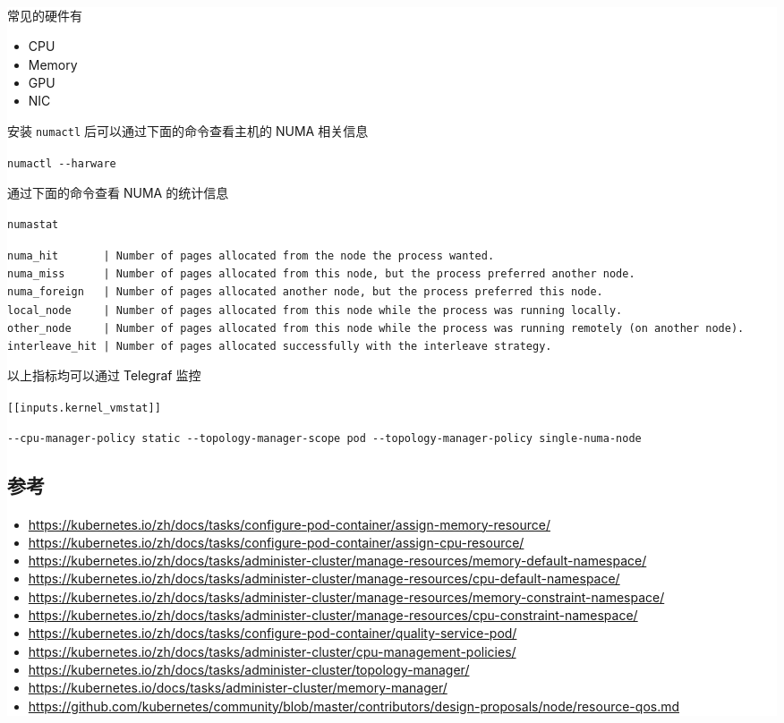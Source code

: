 常见的硬件有

- CPU
- Memory
- GPU
- NIC

安装 `numactl` 后可以通过下面的命令查看主机的 NUMA 相关信息

`numactl --harware`

通过下面的命令查看 NUMA 的统计信息

`numastat`

```
numa_hit       | Number of pages allocated from the node the process wanted.
numa_miss      | Number of pages allocated from this node, but the process preferred another node.
numa_foreign   | Number of pages allocated another node, but the process preferred this node.
local_node     | Number of pages allocated from this node while the process was running locally.
other_node     | Number of pages allocated from this node while the process was running remotely (on another node).
interleave_hit | Number of pages allocated successfully with the interleave strategy.
```

以上指标均可以通过 Telegraf 监控

```
[[inputs.kernel_vmstat]]
```

`--cpu-manager-policy static --topology-manager-scope pod --topology-manager-policy single-numa-node`

## 参考

- https://kubernetes.io/zh/docs/tasks/configure-pod-container/assign-memory-resource/
- https://kubernetes.io/zh/docs/tasks/configure-pod-container/assign-cpu-resource/
- https://kubernetes.io/zh/docs/tasks/administer-cluster/manage-resources/memory-default-namespace/
- https://kubernetes.io/zh/docs/tasks/administer-cluster/manage-resources/cpu-default-namespace/
- https://kubernetes.io/zh/docs/tasks/administer-cluster/manage-resources/memory-constraint-namespace/
- https://kubernetes.io/zh/docs/tasks/administer-cluster/manage-resources/cpu-constraint-namespace/
- https://kubernetes.io/zh/docs/tasks/configure-pod-container/quality-service-pod/
- https://kubernetes.io/zh/docs/tasks/administer-cluster/cpu-management-policies/
- https://kubernetes.io/zh/docs/tasks/administer-cluster/topology-manager/
- https://kubernetes.io/docs/tasks/administer-cluster/memory-manager/
- https://github.com/kubernetes/community/blob/master/contributors/design-proposals/node/resource-qos.md